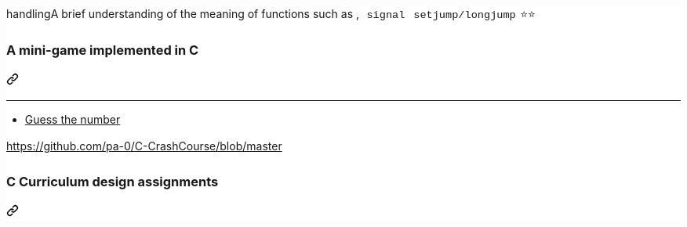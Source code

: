 handling</a></td><td style="box-sizing: border-box; padding: 6px 13px; border: 1px solid var(--borderColor-default, var(--color-border-default));"><font _mstmutation="1" _msttexthash="2071407" _msthash="428" style="box-sizing: border-box;">A brief understanding of the meaning of functions such as ,<span> </span></font><code style="box-sizing: border-box; font-family: var(--fontStack-monospace, ui-monospace, SFMono-Regular, SF Mono, Menlo, Consolas, Liberation Mono, monospace); font-size: 13.6px; padding: 0.2em 0.4em; margin: 0px; white-space: break-spaces; background-color: var(--bgColor-neutral-muted, var(--color-neutral-muted)); border-radius: 6px;">signal</code><code style="box-sizing: border-box; font-family: var(--fontStack-monospace, ui-monospace, SFMono-Regular, SF Mono, Menlo, Consolas, Liberation Mono, monospace); font-size: 13.6px; padding: 0.2em 0.4em; margin: 0px; white-space: break-spaces; background-color: var(--bgColor-neutral-muted, var(--color-neutral-muted)); border-radius: 6px;">setjump/longjump</code></td><td _msttexthash="2162160" _msthash="429" style="box-sizing: border-box; padding: 6px 13px; border: 1px solid var(--borderColor-default, var(--color-border-default));">⭐⭐</td></tr><tr style="box-sizing: border-box; background-color: var(--bgColor-default, var(--color-canvas-default)); border-top: 1px solid var(--borderColor-muted, var(--color-border-muted));"><td style="box-sizing: border-box; padding: 6px 13px; border: 1px solid var(--borderColor-default, var(--color-border-default));"></td><td style="box-sizing: border-box; padding: 6px 13px; border: 1px solid var(--borderColor-default, var(--color-border-default));"></td><td style="box-sizing: border-box; padding: 6px 13px; border: 1px solid var(--borderColor-default, var(--color-border-default));"></td></tr><tr style="box-sizing: border-box; background-color: var(--bgColor-muted, var(--color-canvas-subtle)); border-top: 1px solid var(--borderColor-muted, var(--color-border-muted));"><td style="box-sizing: border-box; padding: 6px 13px; border: 1px solid var(--borderColor-default, var(--color-border-default));"></td><td style="box-sizing: border-box; padding: 6px 13px; border: 1px solid var(--borderColor-default, var(--color-border-default));"></td><td style="box-sizing: border-box; padding: 6px 13px; border: 1px solid var(--borderColor-default, var(--color-border-default));"></td></tr><tr style="box-sizing: border-box; background-color: var(--bgColor-default, var(--color-canvas-default)); border-top: 1px solid var(--borderColor-muted, var(--color-border-muted));"><td style="box-sizing: border-box; padding: 6px 13px; border: 1px solid var(--borderColor-default, var(--color-border-default));"></td><td style="box-sizing: border-box; padding: 6px 13px; border: 1px solid var(--borderColor-default, var(--color-border-default));"></td><td style="box-sizing: border-box; padding: 6px 13px; border: 1px solid var(--borderColor-default, var(--color-border-default));"></td></tr></tbody></table></markdown-accessiblity-table>

### A mini-game implemented in C
[<svg class="octicon octicon-link" viewbox="0 0 16 16" version="1.1" width="16" height="16" aria-hidden="true"><path d="m7.775 3.275 1.25-1.25a3.5 3.5 0 1 1 4.95 4.95l-2.5 2.5a3.5 3.5 0 0 1-4.95 0 .751.751 0 0 1 .018-1.042.751.751 0 0 1 1.042-.018 1.998 1.998 0 0 0 2.83 0l2.5-2.5a2.002 2.002 0 0 0-2.83-2.83l-1.25 1.25a.751.751 0 0 1-1.042-.018.751.751 0 0 1-.018-1.042Zm-4.69 9.64a1.998 1.998 0 0 0 2.83 0l1.25-1.25a.751.751 0 0 1 1.042.018.751.751 0 0 1 .018 1.042l-1.25 1.25a3.5 3.5 0 1 1-4.95-4.95l2.5-2.5a3.5 3.5 0 0 1 4.95 0 .751.751 0 0 1-.018 1.042.751.751 0 0 1-1.042.018 1.998 1.998 0 0 0-2.83 0l-2.5 2.5a1.998 1.998 0 0 0 0 2.83Z"></path></svg>](https://github.com/pa-0/C-CrashCourse#%E7%94%A8-c-%E5%AE%9E%E7%8E%B0%E7%9A%84%E5%B0%8F%E6%B8%B8%E6%88%8F)

* * *

- [Guess the number](https://github.com/pa-0/C-CrashCourse/blob/master/content/c-games/%E7%8C%9C%E6%95%B0%E5%AD%97.md)

https://github.com/pa-0/C-CrashCourse/blob/master

### C Curriculum design assignments
[<svg class="octicon octicon-link" viewbox="0 0 16 16" version="1.1" width="16" height="16" aria-hidden="true"><path d="m7.775 3.275 1.25-1.25a3.5 3.5 0 1 1 4.95 4.95l-2.5 2.5a3.5 3.5 0 0 1-4.95 0 .751.751 0 0 1 .018-1.042.751.751 0 0 1 1.042-.018 1.998 1.998 0 0 0 2.83 0l2.5-2.5a2.002 2.002 0 0 0-2.83-2.83l-1.25 1.25a.751.751 0 0 1-1.042-.018.751.751 0 0 1-.018-1.042Zm-4.69 9.64a1.998 1.998 0 0 0 2.83 0l1.25-1.25a.751.751 0 0 1 1.042.018.751.751 0 0 1 .018 1.042l-1.25 1.25a3.5 3.5 0 1 1-4.95-4.95l2.5-2.5a3.5 3.5 0 0 1 4.95 0 .751.751 0 0 1-.018 1.042.751.751 0 0 1-1.042.018 1.998 1.998 0 0 0-2.83 0l-2.5 2.5a1.998 1.998 0 0 0 0 2.83Z"></path></svg>](https://github.com/pa-0/C-CrashCourse#c-%E8%AF%BE%E7%A8%8B%E8%AE%BE%E8%AE%A1%E4%BD%9C%E4%B8%9A)
